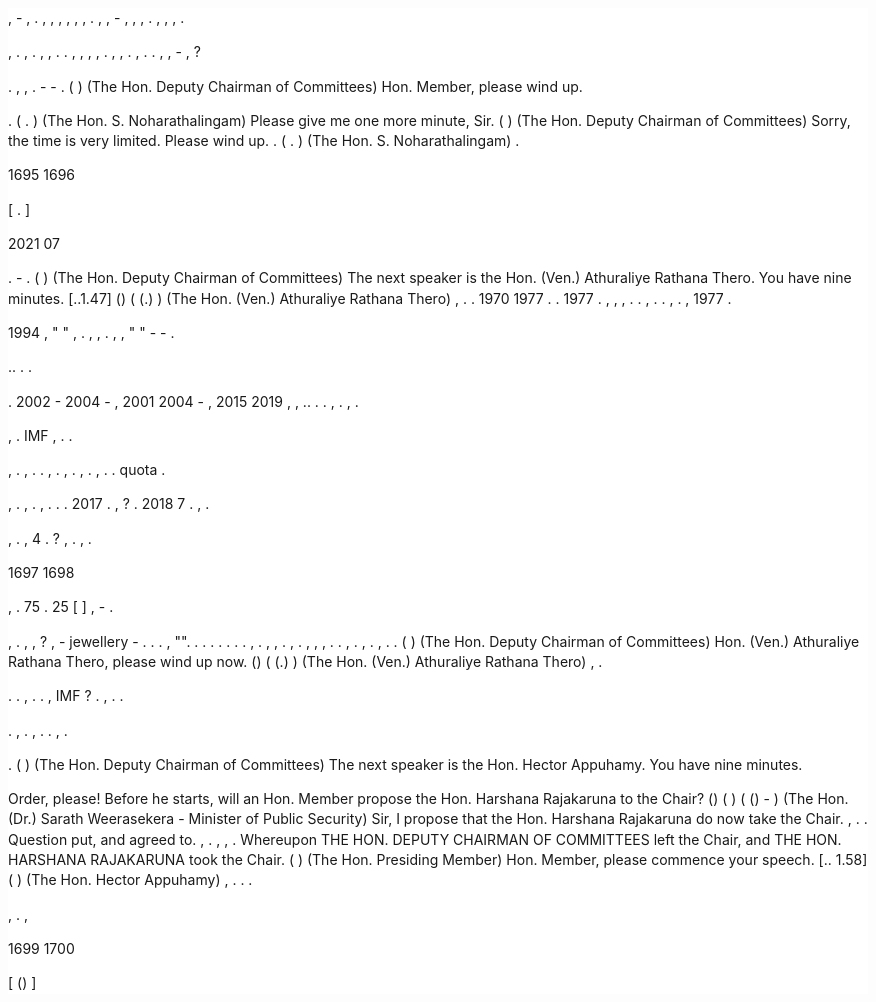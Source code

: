, - , . , , , , , , . , , - , , , . , , , .

, . , . , , . . , , , , . , , . , . . , , - , ?

. , , . - - . ( ) (The Hon. Deputy Chairman of Committees) Hon. Member, please wind up.

. ( . ) (The Hon. S. Noharathalingam) Please give me one more minute, Sir. ( ) (The Hon. Deputy Chairman of Committees) Sorry, the time is very limited. Please wind up. . ( . ) (The Hon. S. Noharathalingam) .

1695 1696

[ . ]

2021 07

. - . ( ) (The Hon. Deputy Chairman of Committees) The next speaker is the Hon. (Ven.) Athuraliye Rathana Thero. You have nine minutes. [..1.47] () ( (.) ) (The Hon. (Ven.) Athuraliye Rathana Thero) , . . 1970 1977 . . 1977 . , , , . . , . . , . , 1977 .

1994 , " " , . , , . , , " " - - .

.. . .

. 2002 - 2004 - , 2001 2004 - , 2015 2019 , , .. . . , . , .

, . IMF , . .

, . , . . , . , . , . , . . quota .

, . , . , . . . 2017 . , ? . 2018 7 . , .

, . , 4 . ? , . , .

1697 1698

, . 75 . 25 [ ] , - .

, . , , ? , - jewellery - . . . , "". . . . . . . . , . , , . , . , , , . . , . , . , . . ( ) (The Hon. Deputy Chairman of Committees) Hon. (Ven.) Athuraliye Rathana Thero, please wind up now. () ( (.) ) (The Hon. (Ven.) Athuraliye Rathana Thero) , .

. . , . . , IMF ? . , . .

. , . , . . , .

. ( ) (The Hon. Deputy Chairman of Committees) The next speaker is the Hon. Hector Appuhamy. You have nine minutes.

Order, please! Before he starts, will an Hon. Member propose the Hon. Harshana Rajakaruna to the Chair? () ( ) ( () - ) (The Hon. (Dr.) Sarath Weerasekera - Minister of Public Security) Sir, I propose that the Hon. Harshana Rajakaruna do now take the Chair. , . . Question put, and agreed to. , . , , . Whereupon THE HON. DEPUTY CHAIRMAN OF COMMITTEES left the Chair, and THE HON. HARSHANA RAJAKARUNA took the Chair. ( ) (The Hon. Presiding Member) Hon. Member, please commence your speech. [.. 1.58] ( ) (The Hon. Hector Appuhamy) , . . .

, . ,

1699 1700

[ () ]
